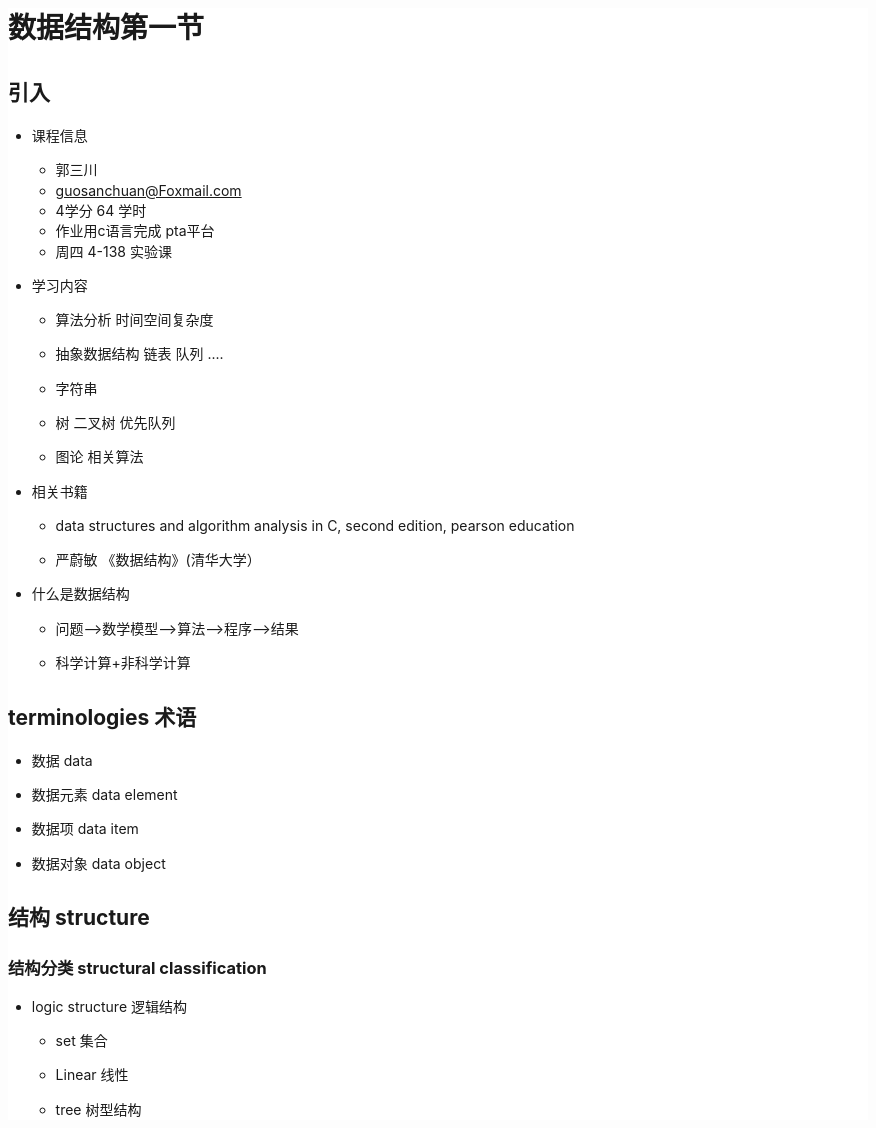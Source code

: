 # 数据结构第一节

## 引入

- 课程信息
  
  - 郭三川
  - guosanchuan@Foxmail.com
  - 4学分 64 学时
  - 作业用c语言完成 pta平台
  - 周四 4-138 实验课

- 学习内容
  
  - 算法分析 时间空间复杂度
  
  - 抽象数据结构 链表 队列 ....
  
  - 字符串
  
  - 树 二叉树 优先队列
  
  - 图论 相关算法

- 相关书籍
  
  - data structures and algorithm analysis in C, second edition, pearson education
  
  - 严蔚敏 《数据结构》(清华大学）

- 什么是数据结构
  
  - 问题-->数学模型-->算法-->程序-->结果
  
  - 科学计算+非科学计算

## terminologies 术语

- 数据 data

- 数据元素 data element

- 数据项 data item 

- 数据对象 data object 

## 结构 structure

### 结构分类 structural classification

- logic structure 逻辑结构
  
  - set 集合
  
  - Linear 线性
  
  - tree 树型结构
  
